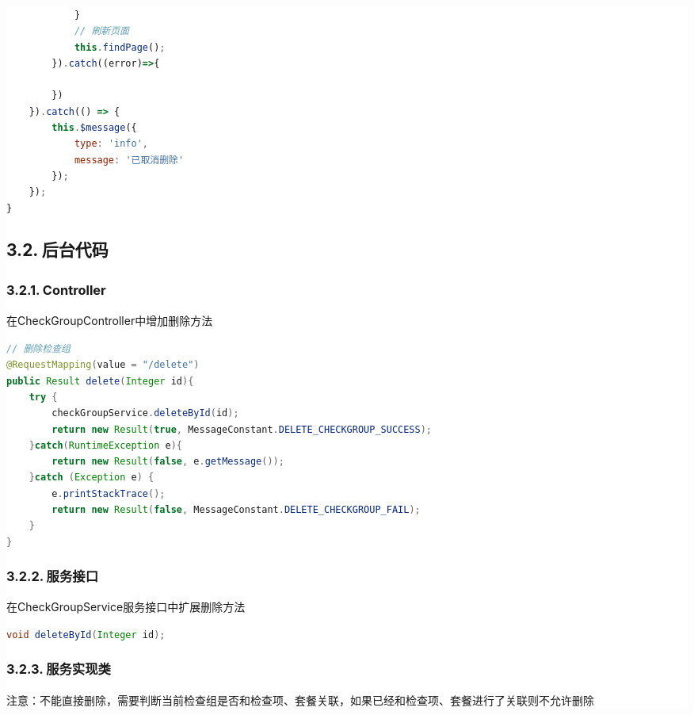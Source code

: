 ```javascript
      		}
      		// 刷新页面
      		this.findPage();
    	}).catch((error)=>{
          
    	})
  	}).catch(() => {
    	this.$message({
      		type: 'info',
      		message: '已取消删除'
    	});
  	});
}
```

 

## 3.2. **后台代码**

### 3.2.1. **Controller**

在CheckGroupController中增加删除方法

```java
// 删除检查组
@RequestMapping(value = "/delete")
public Result delete(Integer id){
  	try {
    	checkGroupService.deleteById(id);
    	return new Result(true, MessageConstant.DELETE_CHECKGROUP_SUCCESS);
  	}catch(RuntimeException e){
    	return new Result(false, e.getMessage());
  	}catch (Exception e) {
    	e.printStackTrace();
    	return new Result(false, MessageConstant.DELETE_CHECKGROUP_FAIL);
  	}
}
```

 

### 3.2.2. **服务接口**

在CheckGroupService服务接口中扩展删除方法

```java
void deleteById(Integer id);
```

 

### 3.2.3. **服务实现类**

注意：不能直接删除，需要判断当前检查组是否和检查项、套餐关联，如果已经和检查项、套餐进行了关联则不允许删除
